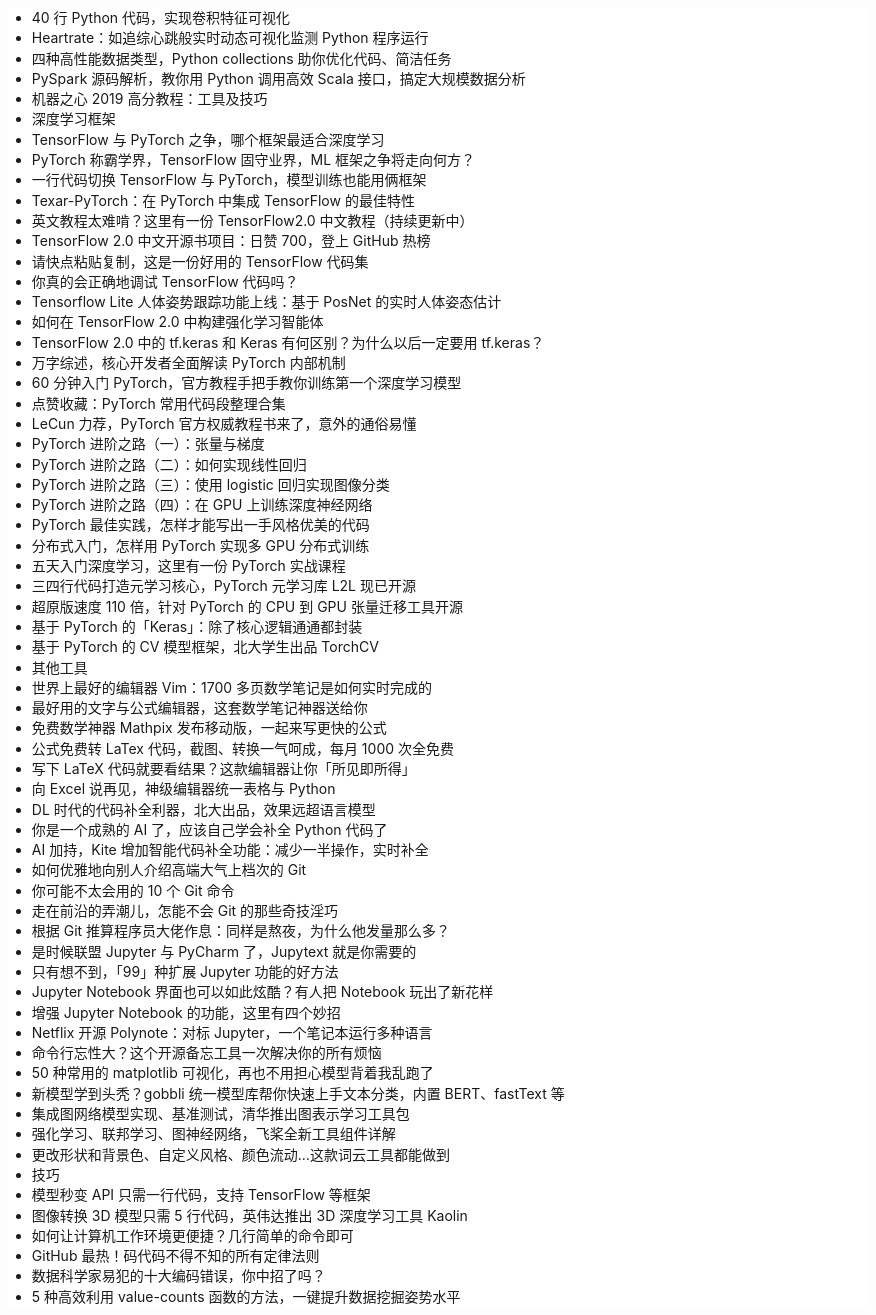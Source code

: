 +   40 行 Python 代码，实现卷积特征可视化
+   Heartrate：如追综心跳般实时动态可视化监测 Python 程序运行
+   四种高性能数据类型，Python collections 助你优化代码、简洁任务
+   PySpark 源码解析，教你用 Python 调用高效 Scala 接口，搞定大规模数据分析
+   机器之心 2019 高分教程：工具及技巧
+   深度学习框架
+   TensorFlow 与 PyTorch 之争，哪个框架最适合深度学习
+   PyTorch 称霸学界，TensorFlow 固守业界，ML 框架之争将走向何方？
+   一行代码切换 TensorFlow 与 PyTorch，模型训练也能用俩框架
+   Texar-PyTorch：在 PyTorch 中集成 TensorFlow 的最佳特性
+   英文教程太难啃？这里有一份 TensorFlow2.0 中文教程（持续更新中）
+   TensorFlow 2.0 中文开源书项目：日赞 700，登上 GitHub 热榜
+   请快点粘贴复制，这是一份好用的 TensorFlow 代码集
+   你真的会正确地调试 TensorFlow 代码吗？
+   Tensorflow Lite 人体姿势跟踪功能上线：基于 PosNet 的实时人体姿态估计
+   如何在 TensorFlow 2.0 中构建强化学习智能体
+   TensorFlow 2.0 中的 tf.keras 和 Keras 有何区别？为什么以后一定要用 tf.keras？
+   万字综述，核心开发者全面解读 PyTorch 内部机制
+   60 分钟入门 PyTorch，官方教程手把手教你训练第一个深度学习模型
+   点赞收藏：PyTorch 常用代码段整理合集
+   LeCun 力荐，PyTorch 官方权威教程书来了，意外的通俗易懂
+   PyTorch 进阶之路（一）：张量与梯度
+   PyTorch 进阶之路（二）：如何实现线性回归
+   PyTorch 进阶之路（三）：使用 logistic 回归实现图像分类
+   PyTorch 进阶之路（四）：在 GPU 上训练深度神经网络
+   PyTorch 最佳实践，怎样才能写出一手风格优美的代码
+   分布式入门，怎样用 PyTorch 实现多 GPU 分布式训练
+   五天入门深度学习，这里有一份 PyTorch 实战课程
+   三四行代码打造元学习核心，PyTorch 元学习库 L2L 现已开源
+   超原版速度 110 倍，针对 PyTorch 的 CPU 到 GPU 张量迁移工具开源
+   基于 PyTorch 的「Keras」：除了核心逻辑通通都封装
+   基于 PyTorch 的 CV 模型框架，北大学生出品 TorchCV
+   其他工具
+   世界上最好的编辑器 Vim：1700 多页数学笔记是如何实时完成的
+   最好用的文字与公式编辑器，这套数学笔记神器送给你
+   免费数学神器 Mathpix 发布移动版，一起来写更快的公式
+   公式免费转 LaTex 代码，截图、转换一气呵成，每月 1000 次全免费
+   写下 LaTeX 代码就要看结果？这款编辑器让你「所见即所得」
+   向 Excel 说再见，神级编辑器统一表格与 Python
+   DL 时代的代码补全利器，北大出品，效果远超语言模型
+   你是一个成熟的 AI 了，应该自己学会补全 Python 代码了
+   AI 加持，Kite 增加智能代码补全功能：减少一半操作，实时补全
+   如何优雅地向别人介绍高端大气上档次的 Git
+   ​你可能不太会用的 10 个 Git 命令
+   走在前沿的弄潮儿，怎能不会 Git 的那些奇技淫巧
+   根据 Git 推算程序员大佬作息：同样是熬夜，为什么他发量那么多？
+   是时候联盟 Jupyter 与 PyCharm 了，Jupytext 就是你需要的
+   只有想不到，「99」种扩展 Jupyter 功能的好方法
+   Jupyter Notebook 界面也可以如此炫酷？有人把 Notebook 玩出了新花样
+   增强 Jupyter Notebook 的功能，这里有四个妙招
+   Netflix 开源 Polynote：对标 Jupyter，一个笔记本运行多种语言
+   命令行忘性大？这个开源备忘工具一次解决你的所有烦恼
+   50 种常用的 matplotlib 可视化，再也不用担心模型背着我乱跑了
+   新模型学到头秃？gobbli 统一模型库帮你快速上手文本分类，内置 BERT、fastText 等
+   集成图网络模型实现、基准测试，清华推出图表示学习工具包
+   强化学习、联邦学习、图神经网络，飞桨全新工具组件详解
+   更改形状和背景色、自定义风格、颜色流动…这款词云工具都能做到
+   技巧
+   模型秒变 API 只需一行代码，支持 TensorFlow 等框架
+   图像转换 3D 模型只需 5 行代码，英伟达推出 3D 深度学习工具 Kaolin
+   如何让计算机工作环境更便捷？几行简单的命令即可
+   GitHub 最热！码代码不得不知的所有定律法则
+   数据科学家易犯的十大编码错误，你中招了吗？
+   5 种高效利用 value-counts 函数的方法，一键提升数据挖掘姿势水平